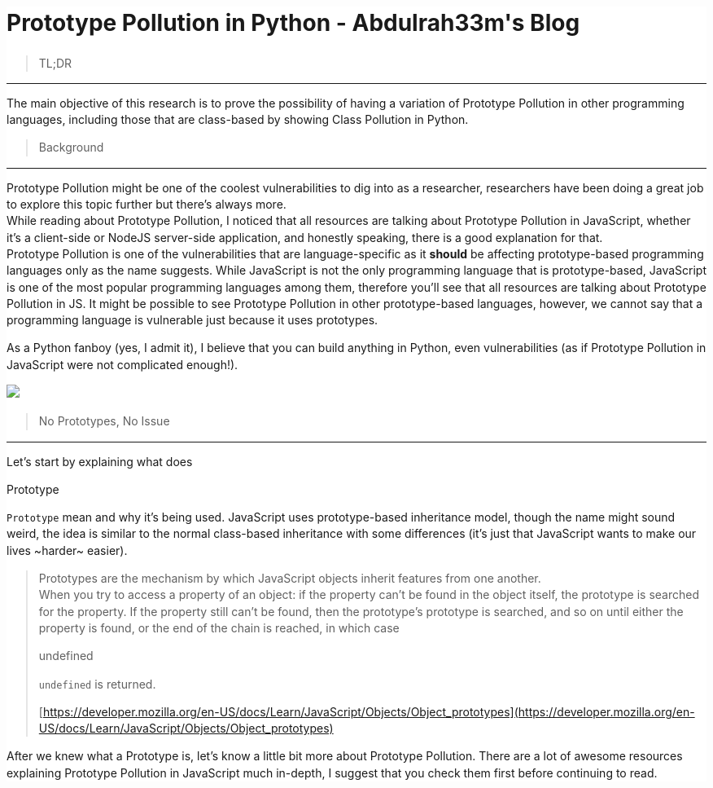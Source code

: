 # Prototype Pollution in Python - Abdulrah33m's Blog
> TL;DR
-------

The main objective of this research is to prove the possibility of having a variation of Prototype Pollution in other programming languages, including those that are class-based by showing Class Pollution in Python.

> Background
------------

Prototype Pollution might be one of the coolest vulnerabilities to dig into as a researcher, researchers have been doing a great job to explore this topic further but there’s always more.  
While reading about Prototype Pollution, I noticed that all resources are talking about Prototype Pollution in JavaScript, whether it’s a client-side or NodeJS server-side application, and honestly speaking, there is a good explanation for that.  
Prototype Pollution is one of the vulnerabilities that are language-specific as it **should** be affecting prototype-based programming languages only as the name suggests. While JavaScript is not the only programming language that is prototype-based, JavaScript is one of the most popular programming languages among them, therefore you’ll see that all resources are talking about Prototype Pollution in JS. It might be possible to see Prototype Pollution in other prototype-based languages, however, we cannot say that a programming language is vulnerable just because it uses prototypes.

As a Python fanboy (yes, I admit it), I believe that you can build anything in Python, even vulnerabilities (as if Prototype Pollution in JavaScript were not complicated enough!).

![](https://github.com/D0n9/paper_archive/blob/main/paper/picture/2023/1/c6741315-f52c-4263-8cec-007304427868.jpeg?raw=true)

> No Prototypes, No Issue
-------------------------

Let’s start by explaining what does

Prototype

`Prototype` mean and why it’s being used. JavaScript uses prototype-based inheritance model, though the name might sound weird, the idea is similar to the normal class-based inheritance with some differences (it’s just that JavaScript wants to make our lives ~harder~ easier).

> Prototypes are the mechanism by which JavaScript objects inherit features from one another.  
> When you try to access a property of an object: if the property can’t be found in the object itself, the prototype is searched for the property. If the property still can’t be found, then the prototype’s prototype is searched, and so on until either the property is found, or the end of the chain is reached, in which case
> 
> undefined
> 
> `undefined` is returned.
> 
> [https://developer.mozilla.org/en-US/docs/Learn/JavaScript/Objects/Object_prototypes](https://developer.mozilla.org/en-US/docs/Learn/JavaScript/Objects/Object_prototypes)

After we knew what a Prototype is, let’s know a little bit more about Prototype Pollution. There are a lot of awesome resources explaining Prototype Pollution in JavaScript much in-depth, I suggest that you check them first before continuing to read.
